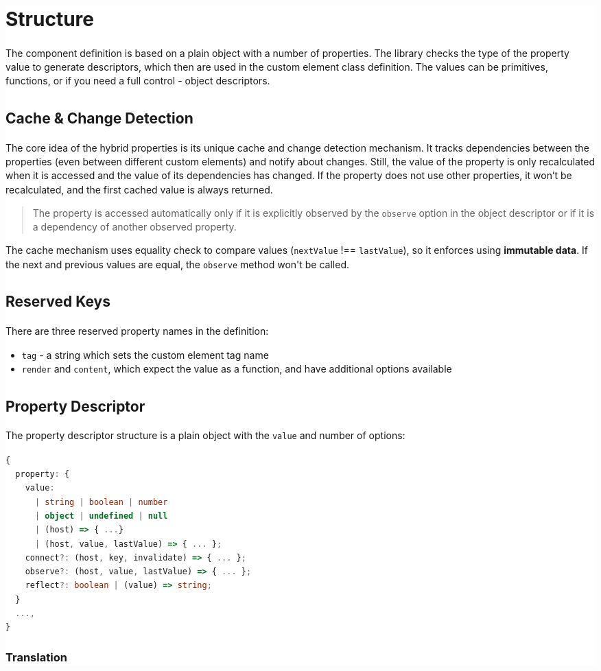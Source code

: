 # Structure

The component definition is based on a plain object with a number of properties. The library checks the type of the property value to generate descriptors, which then are used in the custom element class definition. The values can be primitives, functions, or if you need a full control - object descriptors.

## Cache & Change Detection

The core idea of the hybrid properties is its unique cache and change detection mechanism. It tracks dependencies between the properties (even between different custom elements) and notify about changes. Still, the value of the property is only recalculated when it is accessed and the value of its dependencies has changed. If the property does not use other properties, it won’t be recalculated, and the first cached value is always returned.

> The property is accessed automatically only if it is explicitly observed by the `observe` option in the object descriptor or if it is a dependency of another observed property.

The cache mechanism uses equality check to compare values (`nextValue` !== `lastValue`), so it enforces using **immutable data**. If the next and previous values are equal, the `observe` method won't be called.

## Reserved Keys

There are three reserved property names in the definition:

* `tag` - a string which sets the custom element tag name
* `render` and `content`, which expect the value as a function, and have additional options available

## Property Descriptor

The property descriptor structure is a plain object with the `value` and number of options:

```typescript
{
  property: {
    value:
      | string | boolean | number 
      | object | undefined | null
      | (host) => { ...}
      | (host, value, lastValue) => { ... };
    connect?: (host, key, invalidate) => { ... };
    observe?: (host, value, lastValue) => { ... };
    reflect?: boolean | (value) => string;
  }
  ...,
}
```

### Translation
